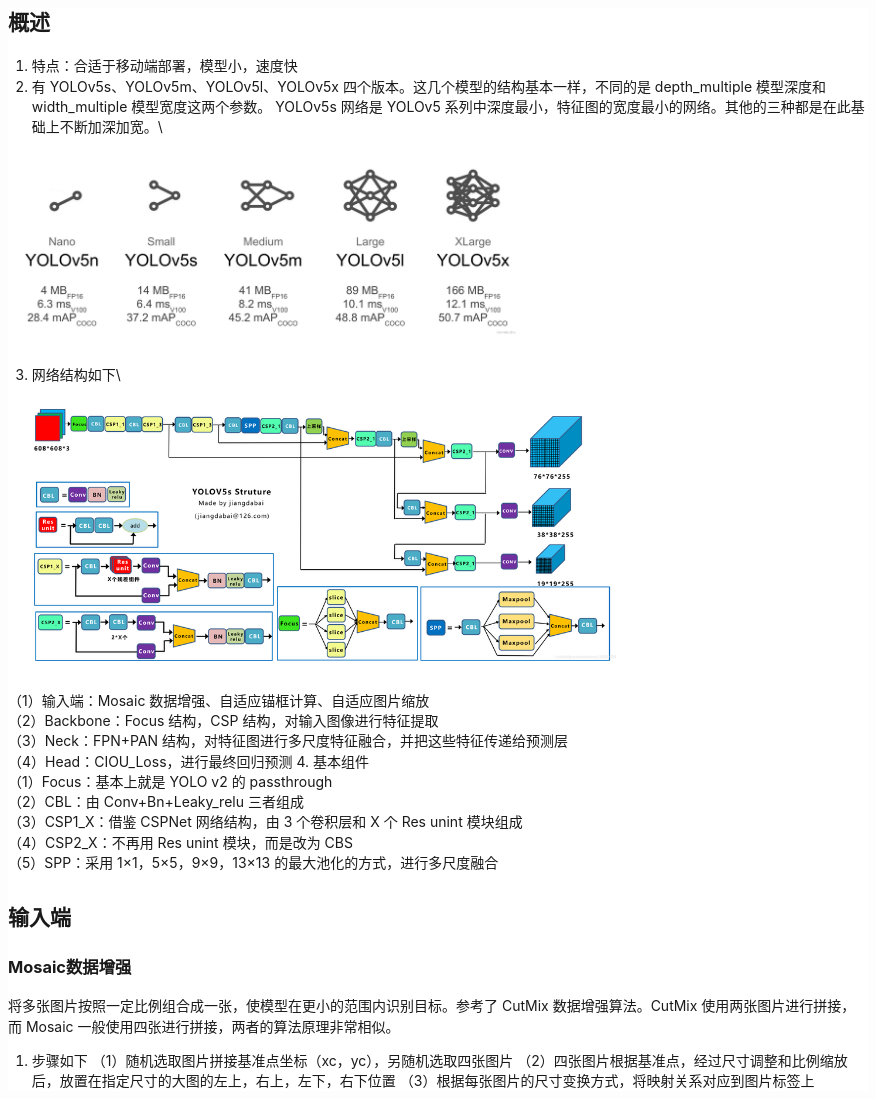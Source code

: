 ## 概述
1. 特点：合适于移动端部署，模型小，速度快
2. 有 YOLOv5s、YOLOv5m、YOLOv5l、YOLOv5x 四个版本。这几个模型的结构基本一样，不同的是 depth_multiple 模型深度和 width_multiple 模型宽度这两个参数。 YOLOv5s 网络是 YOLOv5 系列中深度最小，特征图的宽度最小的网络。其他的三种都是在此基础上不断加深加宽。\
<img src="../../pic/CV/Network/yolov5-version.png" style="width:500px;padding:10px;"/>

3. 网络结构如下\
<img src="../../pic/CV/Network/yolov5-structure.png" style="width:600px;padding:10px;"/>

（1）输入端：Mosaic 数据增强、自适应锚框计算、自适应图片缩放\
（2）Backbone：Focus 结构，CSP 结构，对输入图像进行特征提取\
（3）Neck：FPN+PAN 结构，对特征图进行多尺度特征融合，并把这些特征传递给预测层\
（4）Head：CIOU_Loss，进行最终回归预测
4. 基本组件\
（1）Focus：基本上就是 YOLO v2 的 passthrough\
（2）CBL：由 Conv+Bn+Leaky_relu 三者组成\
（3）CSP1_X：借鉴 CSPNet 网络结构，由 3 个卷积层和 X 个 Res unint 模块组成\
（4）CSP2_X：不再用 Res unint 模块，而是改为 CBS\
（5）SPP：采用 1×1，5×5，9×9，13×13 的最大池化的方式，进行多尺度融合
## 输入端
### Mosaic数据增强
将多张图片按照一定比例组合成一张，使模型在更小的范围内识别目标。参考了 CutMix 数据增强算法。CutMix 使用两张图片进行拼接，而 Mosaic 一般使用四张进行拼接，两者的算法原理非常相似。
1. 步骤如下
（1）随机选取图片拼接基准点坐标（xc，yc），另随机选取四张图片
（2）四张图片根据基准点，经过尺寸调整和比例缩放后，放置在指定尺寸的大图的左上，右上，左下，右下位置
（3）根据每张图片的尺寸变换方式，将映射关系对应到图片标签上